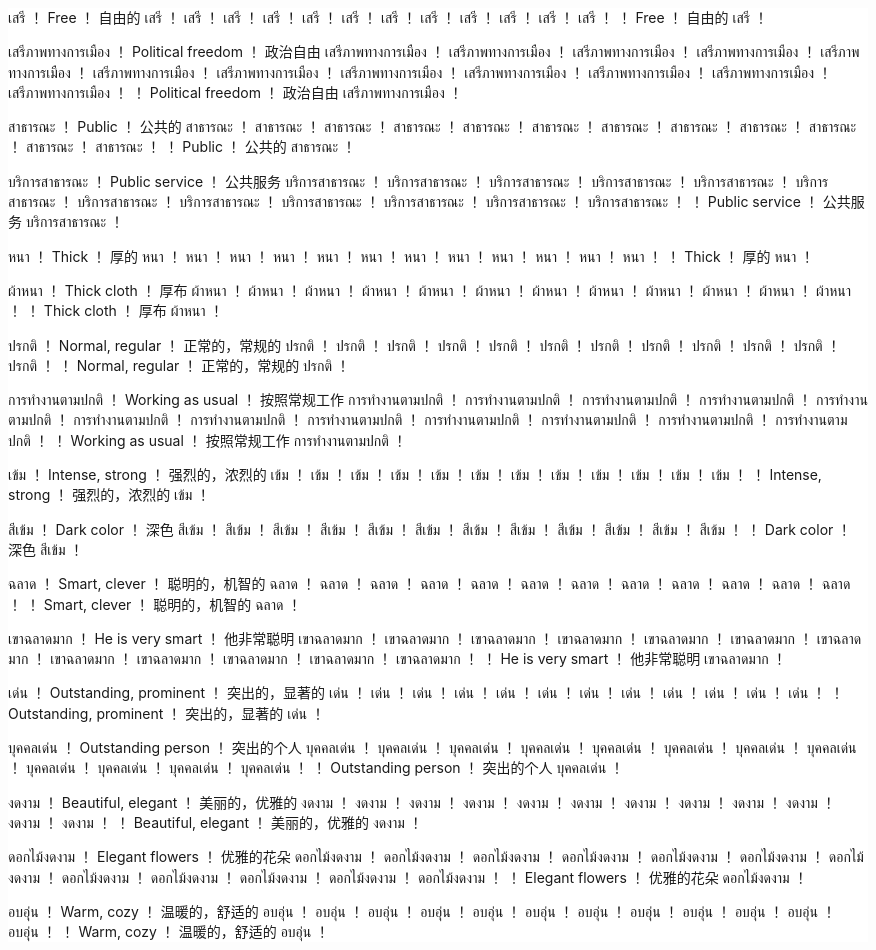 เสรี	！	Free	！	自由的	เสรี	！	เสรี	！	เสรี	！	เสรี	！	เสรี	！	เสรี	！	เสรี	！	เสรี	！	เสรี	！	เสรี	！	เสรี	！	เสรี	！	！	Free	！	自由的	เสรี	！

เสรีภาพทางการเมือง	！	Political freedom	！	政治自由	เสรีภาพทางการเมือง	！	เสรีภาพทางการเมือง	！	เสรีภาพทางการเมือง	！	เสรีภาพทางการเมือง	！	เสรีภาพทางการเมือง	！	เสรีภาพทางการเมือง	！	เสรีภาพทางการเมือง	！	เสรีภาพทางการเมือง	！	เสรีภาพทางการเมือง	！	เสรีภาพทางการเมือง	！	เสรีภาพทางการเมือง	！	เสรีภาพทางการเมือง	！	！	Political freedom	！	政治自由	เสรีภาพทางการเมือง	！

สาธารณะ	！	Public	！	公共的	สาธารณะ	！	สาธารณะ	！	สาธารณะ	！	สาธารณะ	！	สาธารณะ	！	สาธารณะ	！	สาธารณะ	！	สาธารณะ	！	สาธารณะ	！	สาธารณะ	！	สาธารณะ	！	สาธารณะ	！	！	Public	！	公共的	สาธารณะ	！

บริการสาธารณะ	！	Public service	！	公共服务	บริการสาธารณะ	！	บริการสาธารณะ	！	บริการสาธารณะ	！	บริการสาธารณะ	！	บริการสาธารณะ	！	บริการสาธารณะ	！	บริการสาธารณะ	！	บริการสาธารณะ	！	บริการสาธารณะ	！	บริการสาธารณะ	！	บริการสาธารณะ	！	บริการสาธารณะ	！	！	Public service	！	公共服务	บริการสาธารณะ	！

หนา	！	Thick	！	厚的	หนา	！	หนา	！	หนา	！	หนา	！	หนา	！	หนา	！	หนา	！	หนา	！	หนา	！	หนา	！	หนา	！	หนา	！	！	Thick	！	厚的	หนา	！

ผ้าหนา	！	Thick cloth	！	厚布	ผ้าหนา	！	ผ้าหนา	！	ผ้าหนา	！	ผ้าหนา	！	ผ้าหนา	！	ผ้าหนา	！	ผ้าหนา	！	ผ้าหนา	！	ผ้าหนา	！	ผ้าหนา	！	ผ้าหนา	！	ผ้าหนา	！	！	Thick cloth	！	厚布	ผ้าหนา	！

ปรกติ	！	Normal, regular	！	正常的，常规的	ปรกติ	！	ปรกติ	！	ปรกติ	！	ปรกติ	！	ปรกติ	！	ปรกติ	！	ปรกติ	！	ปรกติ	！	ปรกติ	！	ปรกติ	！	ปรกติ	！	ปรกติ	！	！	Normal, regular	！	正常的，常规的	ปรกติ	！

การทำงานตามปกติ	！	Working as usual	！	按照常规工作	การทำงานตามปกติ	！	การทำงานตามปกติ	！	การทำงานตามปกติ	！	การทำงานตามปกติ	！	การทำงานตามปกติ	！	การทำงานตามปกติ	！	การทำงานตามปกติ	！	การทำงานตามปกติ	！	การทำงานตามปกติ	！	การทำงานตามปกติ	！	การทำงานตามปกติ	！	การทำงานตามปกติ	！	！	Working as usual	！	按照常规工作	การทำงานตามปกติ	！

เข้ม	！	Intense, strong	！	强烈的，浓烈的	เข้ม	！	เข้ม	！	เข้ม	！	เข้ม	！	เข้ม	！	เข้ม	！	เข้ม	！	เข้ม	！	เข้ม	！	เข้ม	！	เข้ม	！	เข้ม	！	！	Intense, strong	！	强烈的，浓烈的	เข้ม	！

สีเข้ม	！	Dark color	！	深色	สีเข้ม	！	สีเข้ม	！	สีเข้ม	！	สีเข้ม	！	สีเข้ม	！	สีเข้ม	！	สีเข้ม	！	สีเข้ม	！	สีเข้ม	！	สีเข้ม	！	สีเข้ม	！	สีเข้ม	！	！	Dark color	！	深色	สีเข้ม	！

ฉลาด	！	Smart, clever	！	聪明的，机智的	ฉลาด	！	ฉลาด	！	ฉลาด	！	ฉลาด	！	ฉลาด	！	ฉลาด	！	ฉลาด	！	ฉลาด	！	ฉลาด	！	ฉลาด	！	ฉลาด	！	ฉลาด	！	！	Smart, clever	！	聪明的，机智的	ฉลาด	！

เขาฉลาดมาก	！	He is very smart	！	他非常聪明	เขาฉลาดมาก	！	เขาฉลาดมาก	！	เขาฉลาดมาก	！	เขาฉลาดมาก	！	เขาฉลาดมาก	！	เขาฉลาดมาก	！	เขาฉลาดมาก	！	เขาฉลาดมาก	！	เขาฉลาดมาก	！	เขาฉลาดมาก	！	เขาฉลาดมาก	！	เขาฉลาดมาก	！	！	He is very smart	！	他非常聪明	เขาฉลาดมาก	！

เด่น	！	Outstanding, prominent	！	突出的，显著的	เด่น	！	เด่น	！	เด่น	！	เด่น	！	เด่น	！	เด่น	！	เด่น	！	เด่น	！	เด่น	！	เด่น	！	เด่น	！	เด่น	！	！	Outstanding, prominent	！	突出的，显著的	เด่น	！

บุคคลเด่น	！	Outstanding person	！	突出的个人	บุคคลเด่น	！	บุคคลเด่น	！	บุคคลเด่น	！	บุคคลเด่น	！	บุคคลเด่น	！	บุคคลเด่น	！	บุคคลเด่น	！	บุคคลเด่น	！	บุคคลเด่น	！	บุคคลเด่น	！	บุคคลเด่น	！	บุคคลเด่น	！	！	Outstanding person	！	突出的个人	บุคคลเด่น	！

งดงาม	！	Beautiful, elegant	！	美丽的，优雅的	งดงาม	！	งดงาม	！	งดงาม	！	งดงาม	！	งดงาม	！	งดงาม	！	งดงาม	！	งดงาม	！	งดงาม	！	งดงาม	！	งดงาม	！	งดงาม	！	！	Beautiful, elegant	！	美丽的，优雅的	งดงาม	！

ดอกไม้งดงาม	！	Elegant flowers	！	优雅的花朵	ดอกไม้งดงาม	！	ดอกไม้งดงาม	！	ดอกไม้งดงาม	！	ดอกไม้งดงาม	！	ดอกไม้งดงาม	！	ดอกไม้งดงาม	！	ดอกไม้งดงาม	！	ดอกไม้งดงาม	！	ดอกไม้งดงาม	！	ดอกไม้งดงาม	！	ดอกไม้งดงาม	！	ดอกไม้งดงาม	！	！	Elegant flowers	！	优雅的花朵	ดอกไม้งดงาม	！

อบอุ่น	！	Warm, cozy	！	温暖的，舒适的	อบอุ่น	！	อบอุ่น	！	อบอุ่น	！	อบอุ่น	！	อบอุ่น	！	อบอุ่น	！	อบอุ่น	！	อบอุ่น	！	อบอุ่น	！	อบอุ่น	！	อบอุ่น	！	อบอุ่น	！	！	Warm, cozy	！	温暖的，舒适的	อบอุ่น	！
